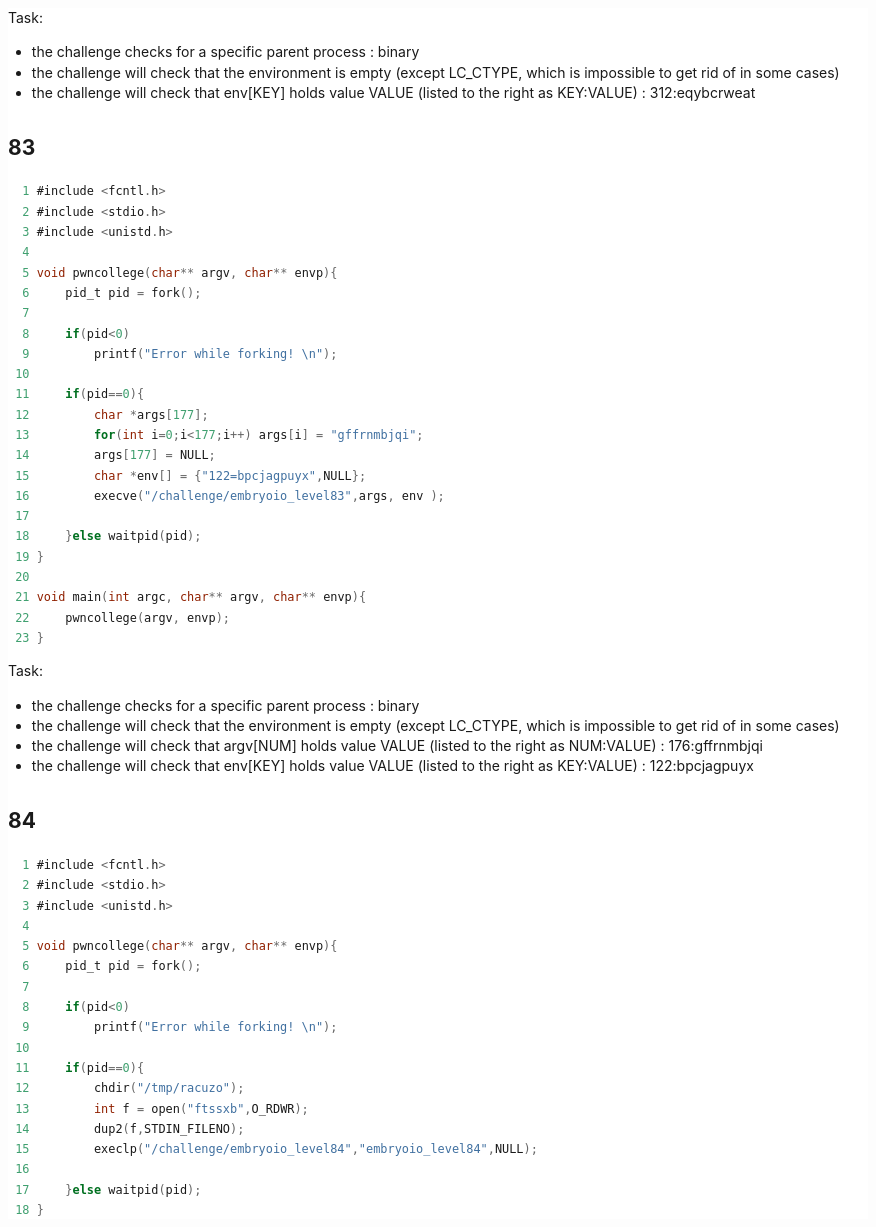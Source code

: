 Task:
- the challenge checks for a specific parent process : binary
- the challenge will check that the environment is empty (except LC_CTYPE, which is impossible to get rid of in some cases)
- the challenge will check that env[KEY] holds value VALUE (listed to the right as KEY:VALUE) : 312:eqybcrweat

## 83

```c
  1 #include <fcntl.h>
  2 #include <stdio.h>  
  3 #include <unistd.h>     
  4                
  5 void pwncollege(char** argv, char** envp){
  6     pid_t pid = fork();
  7                
  8     if(pid<0)  
  9         printf("Error while forking! \n");      
 10                
 11     if(pid==0){
 12         char *args[177];
 13         for(int i=0;i<177;i++) args[i] = "gffrnmbjqi";
 14         args[177] = NULL;                                                              
 15         char *env[] = {"122=bpcjagpuyx",NULL};
 16         execve("/challenge/embryoio_level83",args, env );
 17           
 18     }else waitpid(pid);
 19 }              
 20          
 21 void main(int argc, char** argv, char** envp){
 22     pwncollege(argv, envp);
 23 } 
```
Task:
- the challenge checks for a specific parent process : binary
- the challenge will check that the environment is empty (except LC_CTYPE, which is impossible to get rid of in some cases)
- the challenge will check that argv[NUM] holds value VALUE (listed to the right as NUM:VALUE) : 176:gffrnmbjqi
- the challenge will check that env[KEY] holds value VALUE (listed to the right as KEY:VALUE) : 122:bpcjagpuyx

## 84

```c
  1 #include <fcntl.h>                                            
  2 #include <stdio.h>                                            
  3 #include <unistd.h>                                           
  4                                                               
  5 void pwncollege(char** argv, char** envp){                    
  6     pid_t pid = fork();                                       
  7                                                               
  8     if(pid<0)                                                 
  9         printf("Error while forking! \n");                    
 10                                                               
 11     if(pid==0){                                               
 12         chdir("/tmp/racuzo");                                 
 13         int f = open("ftssxb",O_RDWR);                        
 14         dup2(f,STDIN_FILENO);                                 
 15         execlp("/challenge/embryoio_level84","embryoio_level84",NULL); 
 16                                                               
 17     }else waitpid(pid);                                       
 18 }                                                             
```